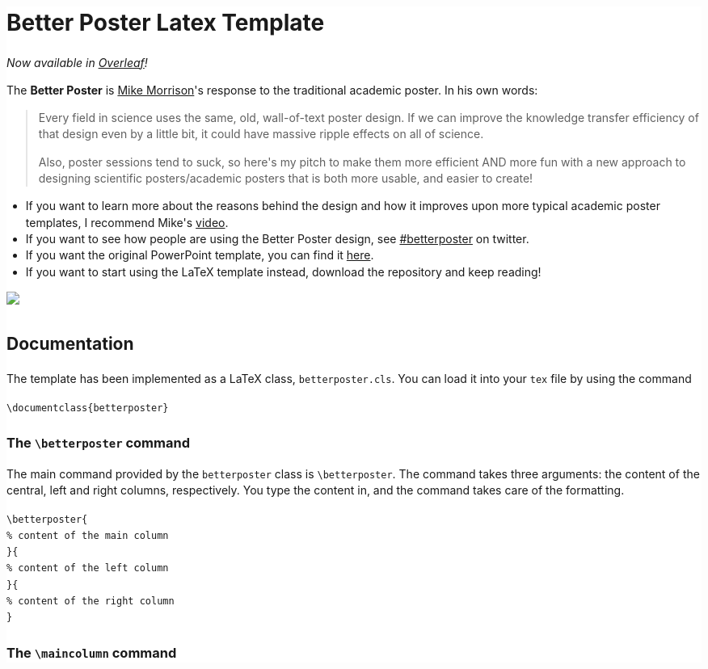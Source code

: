 # Better Poster Latex Template

*Now available in [Overleaf](https://www.overleaf.com/latex/templates/better-poster-latex-template/gmkgjvxqbyyt)!*

The **Better Poster** is [Mike Morrison](https://twitter.com/mikemorrison)'s response to the traditional academic poster. In his own words:
> Every field in science uses the same, old, wall-of-text poster design. If we can improve the knowledge transfer efficiency of that design even by a little bit, it could have massive ripple effects on all of science.
> 
> Also, poster sessions tend to suck, so here's my pitch to make them more efficient AND more fun with a new approach to designing scientific posters/academic posters that is both more usable, and easier to create!

 - If you want to learn more about the reasons behind the design and how it improves upon more typical academic poster templates, I recommend Mike's [video](https://www.youtube.com/watch?v=1RwJbhkCA58&feature=youtu.be).
 - If you want to see how people are using the Better Poster design, see [#betterposter](https://twitter.com/hashtag/betterposter?src=hash) on twitter.
 - If you want the original PowerPoint template, you can find it [here](https://t.co/6WRGQK63g6).
 - If you want to start using the LaTeX template instead, download the repository and keep reading!

<kbd>
<img src="https://raw.githubusercontent.com/rafaelbailo/betterposter-latex-template/master/example.png" width="600px" />
</kbd>

## Documentation
The template has been implemented as a LaTeX class, `betterposter.cls`. You can load it into your `tex` file by using the command
```
\documentclass{betterposter}
```

### The `\betterposter` command

The main command provided by the `betterposter` class is `\betterposter`. The command takes three arguments: the content of the central, left and right columns, respectively. You type  the content in, and the command takes care of the formatting.
```
\betterposter{
% content of the main column
}{
% content of the left column
}{
% content of the right column
}
```

### The `\maincolumn` command
